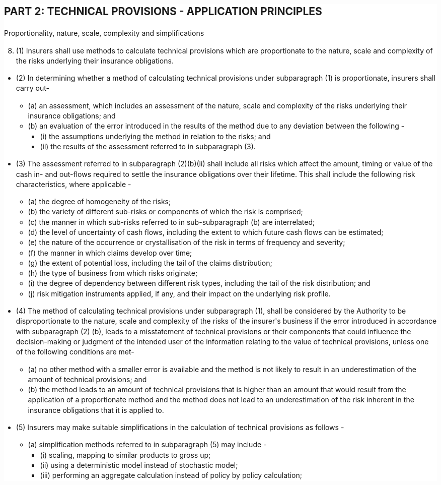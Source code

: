 ## PART 2: TECHNICAL PROVISIONS - APPLICATION PRINCIPLES

Proportionality, nature, scale, complexity and simplifications

8. (1) Insurers shall use methods to calculate technical provisions which are proportionate to the nature, scale and complexity of the risks underlying their insurance obligations.

* (2) In determining whether a method of calculating technical provisions under subparagraph (1) is proportionate, insurers shall carry out-

	* (a) an assessment, which includes an assessment of the nature, scale and complexity of the risks underlying their insurance obligations; and
	* (b) an evaluation of the error introduced in the results of the method due to any deviation between the following -
		* (i) the assumptions underlying the method in relation to the risks; and
		* (ii) the results of the assessment referred to in subparagraph (3).

* (3) The assessment referred to in subparagraph (2)(b)(ii) shall include all risks which affect the amount, timing or value of the cash in- and out-flows required to settle the insurance obligations over their lifetime. This shall include the following risk characteristics, where applicable -

	* (a) the degree of homogeneity of the risks;
	* (b) the variety of different sub-risks or components of which the risk is comprised;
	* (c) the manner in which sub-risks referred to in sub-subparagraph (b) are interrelated;
	* (d) the level of uncertainty of cash flows, including the extent to which future cash flows can be estimated;
	* (e) the nature of the occurrence or crystallisation of the risk in terms of frequency and severity;
	* (f) the manner in which claims develop over time;
	* (g) the extent of potential loss, including the tail of the claims distribution;
	* (h) the type of business from which risks originate;
	* (i) the degree of dependency between different risk types, including the tail of the risk distribution; and
	* (j) risk mitigation instruments applied, if any, and their impact on the underlying risk profile.

* (4) The method of calculating technical provisions under subparagraph (1), shall be considered by the Authority to be disproportionate to the nature, scale and complexity of the risks of the insurer's business if the error introduced in accordance with subparagraph (2) (b), leads to a misstatement of technical provisions or their components that could influence the decision-making or judgment of the intended user of the information relating to the value of technical provisions, unless one of the following conditions are met-

	* (a) no other method with a smaller error is available and the method is not likely to result in an underestimation of the amount of technical provisions; and
	* (b) the method leads to an amount of technical provisions that is higher than an amount that would result from the application of a proportionate method and the method does not lead to an underestimation of the risk inherent in the insurance obligations that it is applied to.

* (5) Insurers may make suitable simplifications in the calculation of technical provisions as follows -
	* (a) simplification methods referred to in subparagraph (5) may include -
		* (i) scaling, mapping to similar products to gross up;
		* (ii) using a deterministic model instead of stochastic model;
		* (iii) performing an aggregate calculation instead of policy by policy calculation;

